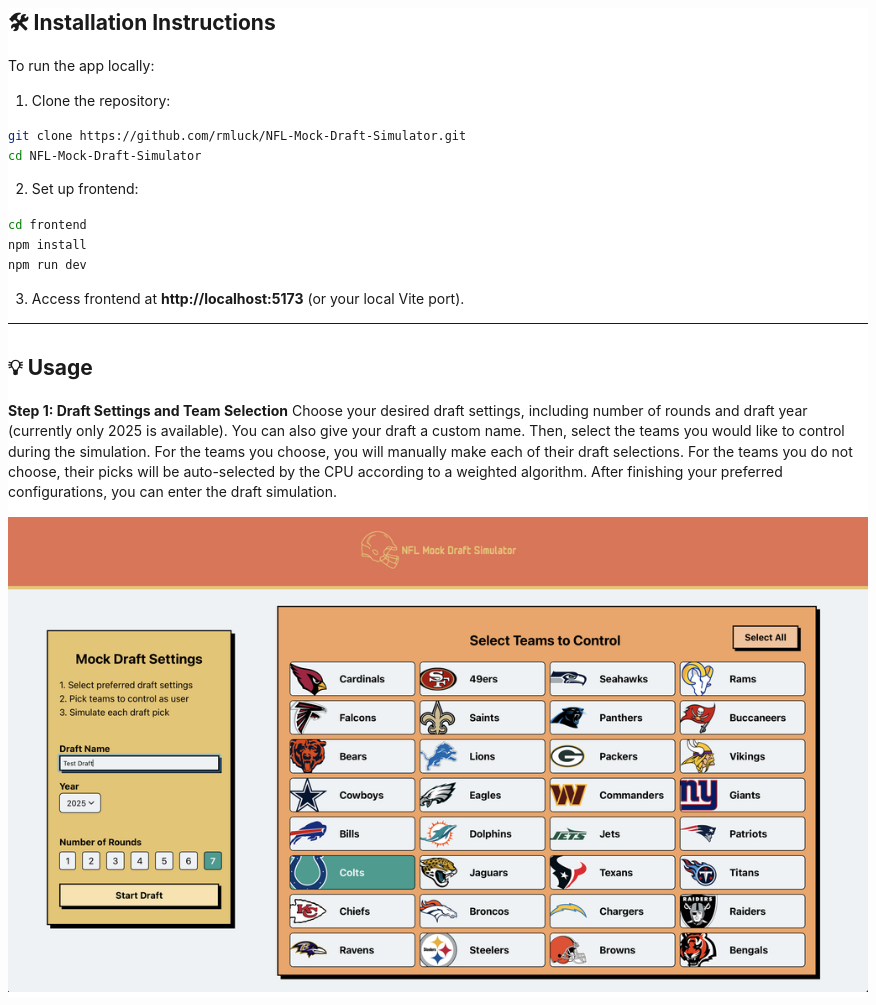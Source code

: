 
## 🛠️ Installation Instructions

To run the app locally:
1. Clone the repository:
```bash
git clone https://github.com/rmluck/NFL-Mock-Draft-Simulator.git
cd NFL-Mock-Draft-Simulator
```
2. Set up frontend:
```bash
cd frontend
npm install
npm run dev
```
3. Access frontend at __http://localhost:5173__ (or your local Vite port).

---

## 💡 Usage

**Step 1: Draft Settings and Team Selection**
Choose your desired draft settings, including number of rounds and draft year (currently only 2025 is available). You can also give your draft a custom name. Then, select the teams you would like to control during the simulation. For the teams you choose, you will manually make each of their draft selections. For the teams you do not choose, their picks will be auto-selected by the CPU according to a weighted algorithm. After finishing your preferred configurations, you can enter the draft simulation.

![Draft Settings and Team Selection](/static/img/team_selection.png)
